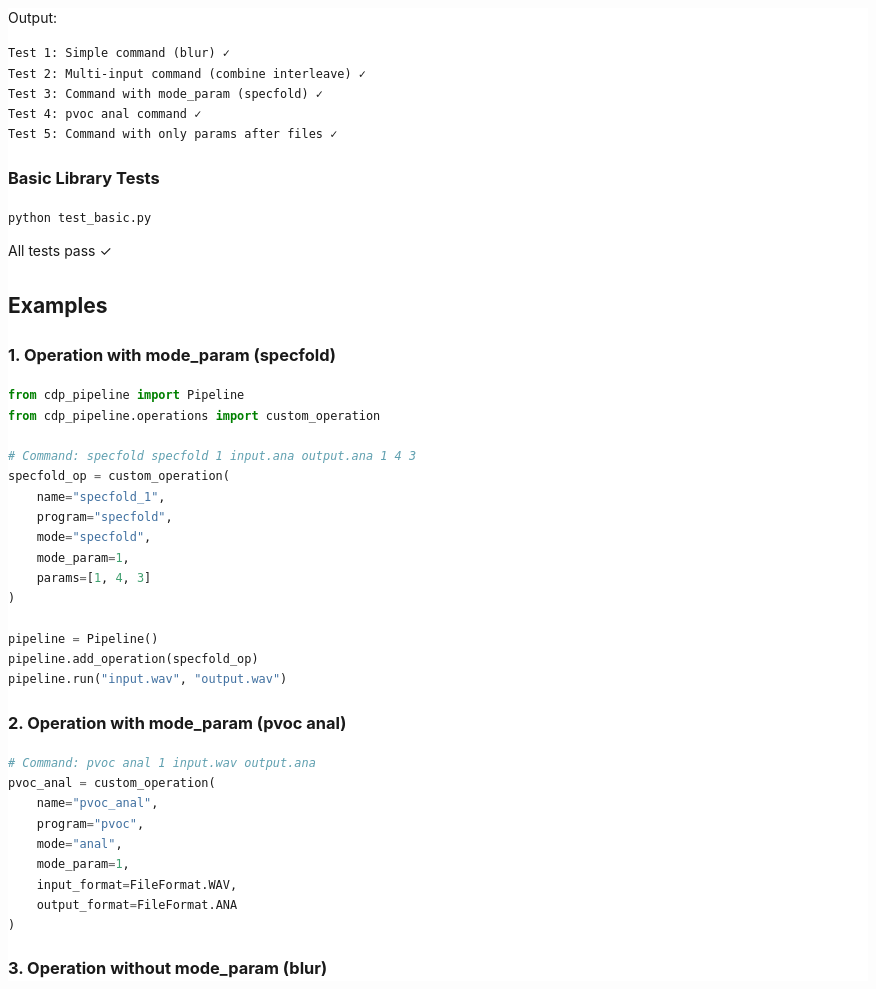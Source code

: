 Output:
```
Test 1: Simple command (blur) ✓
Test 2: Multi-input command (combine interleave) ✓
Test 3: Command with mode_param (specfold) ✓
Test 4: pvoc anal command ✓
Test 5: Command with only params after files ✓
```

### Basic Library Tests
```bash
python test_basic.py
```

All tests pass ✓

## Examples

### 1. Operation with mode_param (specfold)

```python
from cdp_pipeline import Pipeline
from cdp_pipeline.operations import custom_operation

# Command: specfold specfold 1 input.ana output.ana 1 4 3
specfold_op = custom_operation(
    name="specfold_1",
    program="specfold",
    mode="specfold",
    mode_param=1,
    params=[1, 4, 3]
)

pipeline = Pipeline()
pipeline.add_operation(specfold_op)
pipeline.run("input.wav", "output.wav")
```

### 2. Operation with mode_param (pvoc anal)

```python
# Command: pvoc anal 1 input.wav output.ana
pvoc_anal = custom_operation(
    name="pvoc_anal",
    program="pvoc",
    mode="anal",
    mode_param=1,
    input_format=FileFormat.WAV,
    output_format=FileFormat.ANA
)
```

### 3. Operation without mode_param (blur)
